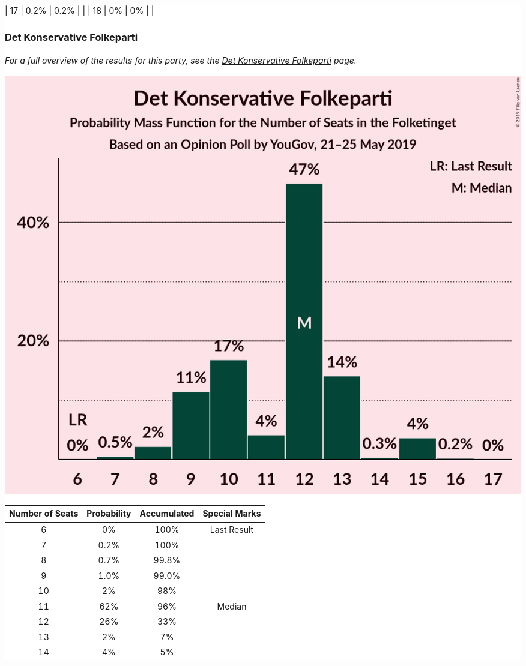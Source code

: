 | 17 | 0.2% | 0.2% |  |
| 18 | 0% | 0% |  |

### Det Konservative Folkeparti

*For a full overview of the results for this party, see the [Det Konservative Folkeparti](party-detkonservativefolkeparti.html) page.*

![Graph with seats probability mass function not yet produced](2019-05-25-YouGov-seats-pmf-detkonservativefolkeparti.png "Seats Probability Mass Function")

| Number of Seats | Probability | Accumulated | Special Marks |
|:---------------:|:-----------:|:-----------:|:-------------:|
| 6 | 0% | 100% | Last Result |
| 7 | 0.2% | 100% |  |
| 8 | 0.7% | 99.8% |  |
| 9 | 1.0% | 99.0% |  |
| 10 | 2% | 98% |  |
| 11 | 62% | 96% | Median |
| 12 | 26% | 33% |  |
| 13 | 2% | 7% |  |
| 14 | 4% | 5% |  |